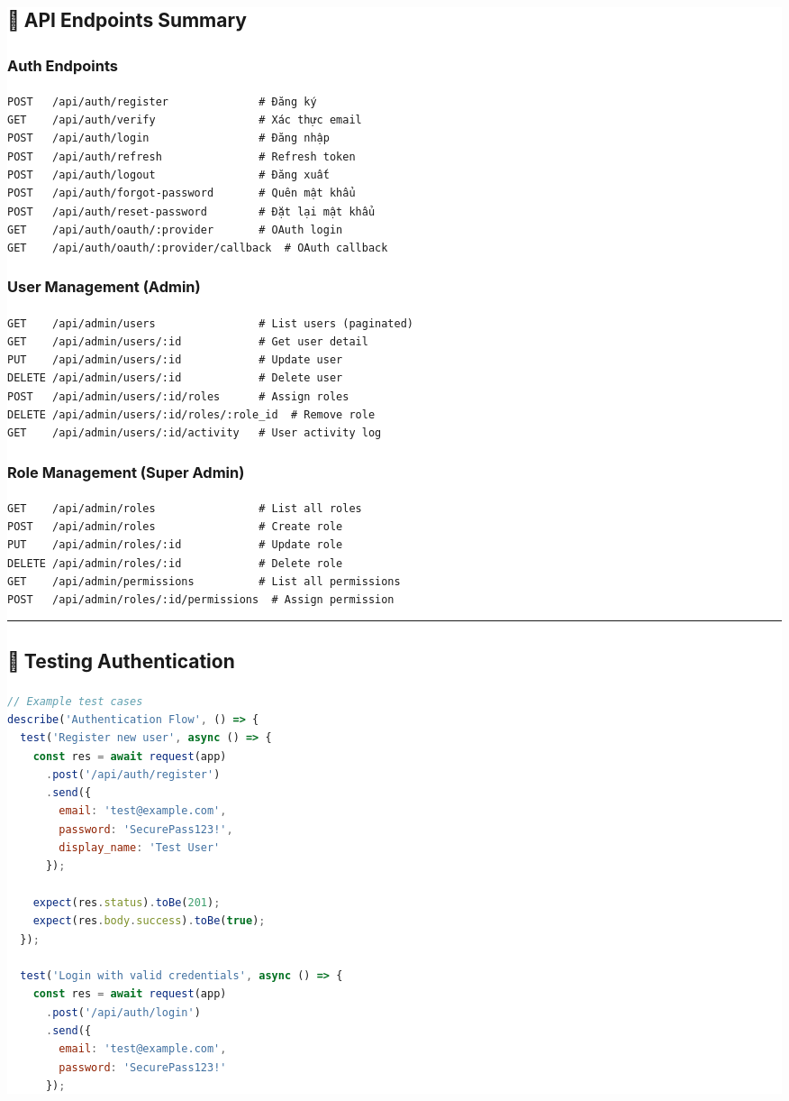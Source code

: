 
## 🚀 API Endpoints Summary

### **Auth Endpoints**
```
POST   /api/auth/register              # Đăng ký
GET    /api/auth/verify                # Xác thực email
POST   /api/auth/login                 # Đăng nhập
POST   /api/auth/refresh               # Refresh token
POST   /api/auth/logout                # Đăng xuất
POST   /api/auth/forgot-password       # Quên mật khẩu
POST   /api/auth/reset-password        # Đặt lại mật khẩu
GET    /api/auth/oauth/:provider       # OAuth login
GET    /api/auth/oauth/:provider/callback  # OAuth callback
```

### **User Management (Admin)**
```
GET    /api/admin/users                # List users (paginated)
GET    /api/admin/users/:id            # Get user detail
PUT    /api/admin/users/:id            # Update user
DELETE /api/admin/users/:id            # Delete user
POST   /api/admin/users/:id/roles      # Assign roles
DELETE /api/admin/users/:id/roles/:role_id  # Remove role
GET    /api/admin/users/:id/activity   # User activity log
```

### **Role Management (Super Admin)**
```
GET    /api/admin/roles                # List all roles
POST   /api/admin/roles                # Create role
PUT    /api/admin/roles/:id            # Update role
DELETE /api/admin/roles/:id            # Delete role
GET    /api/admin/permissions          # List all permissions
POST   /api/admin/roles/:id/permissions  # Assign permission
```

---

## 🧪 Testing Authentication

```javascript
// Example test cases
describe('Authentication Flow', () => {
  test('Register new user', async () => {
    const res = await request(app)
      .post('/api/auth/register')
      .send({
        email: 'test@example.com',
        password: 'SecurePass123!',
        display_name: 'Test User'
      });
    
    expect(res.status).toBe(201);
    expect(res.body.success).toBe(true);
  });

  test('Login with valid credentials', async () => {
    const res = await request(app)
      .post('/api/auth/login')
      .send({
        email: 'test@example.com',
        password: 'SecurePass123!'
      });
```